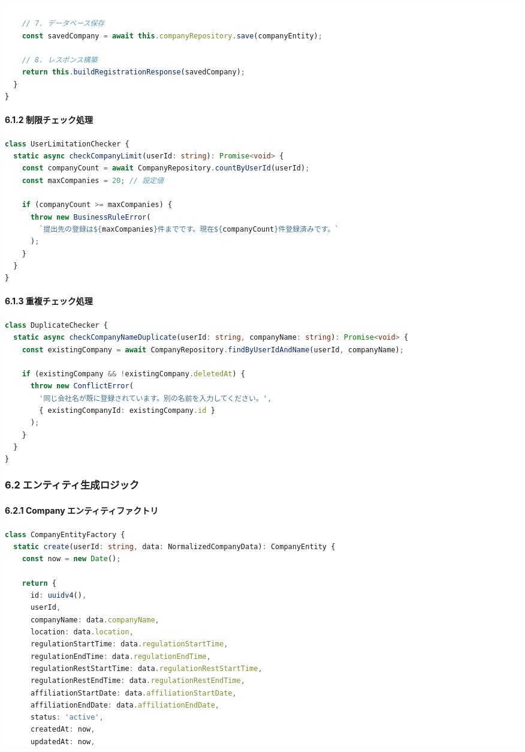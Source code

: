 ```typescript
    
    // 7. データベース保存
    const savedCompany = await this.companyRepository.save(companyEntity);
    
    // 8. レスポンス構築
    return this.buildRegistrationResponse(savedCompany);
  }
}
```

#### 6.1.2 制限チェック処理
```typescript
class UserLimitationChecker {
  static async checkCompanyLimit(userId: string): Promise<void> {
    const companyCount = await CompanyRepository.countByUserId(userId);
    const maxCompanies = 20; // 設定値
    
    if (companyCount >= maxCompanies) {
      throw new BusinessRuleError(
        `提出先の登録は${maxCompanies}件までです。現在${companyCount}件登録済みです。`
      );
    }
  }
}
```

#### 6.1.3 重複チェック処理
```typescript
class DuplicateChecker {
  static async checkCompanyNameDuplicate(userId: string, companyName: string): Promise<void> {
    const existingCompany = await CompanyRepository.findByUserIdAndName(userId, companyName);
    
    if (existingCompany && !existingCompany.deletedAt) {
      throw new ConflictError(
        '同じ会社名が既に登録されています。別の名前を入力してください。',
        { existingCompanyId: existingCompany.id }
      );
    }
  }
}
```

### 6.2 エンティティ生成ロジック

#### 6.2.1 Company エンティティファクトリ
```typescript
class CompanyEntityFactory {
  static create(userId: string, data: NormalizedCompanyData): CompanyEntity {
    const now = new Date();
    
    return {
      id: uuidv4(),
      userId,
      companyName: data.companyName,
      location: data.location,
      regulationStartTime: data.regulationStartTime,
      regulationEndTime: data.regulationEndTime,
      regulationRestStartTime: data.regulationRestStartTime,
      regulationRestEndTime: data.regulationRestEndTime,
      affiliationStartDate: data.affiliationStartDate,
      affiliationEndDate: data.affiliationEndDate,
      status: 'active',
      createdAt: now,
      updatedAt: now,
```